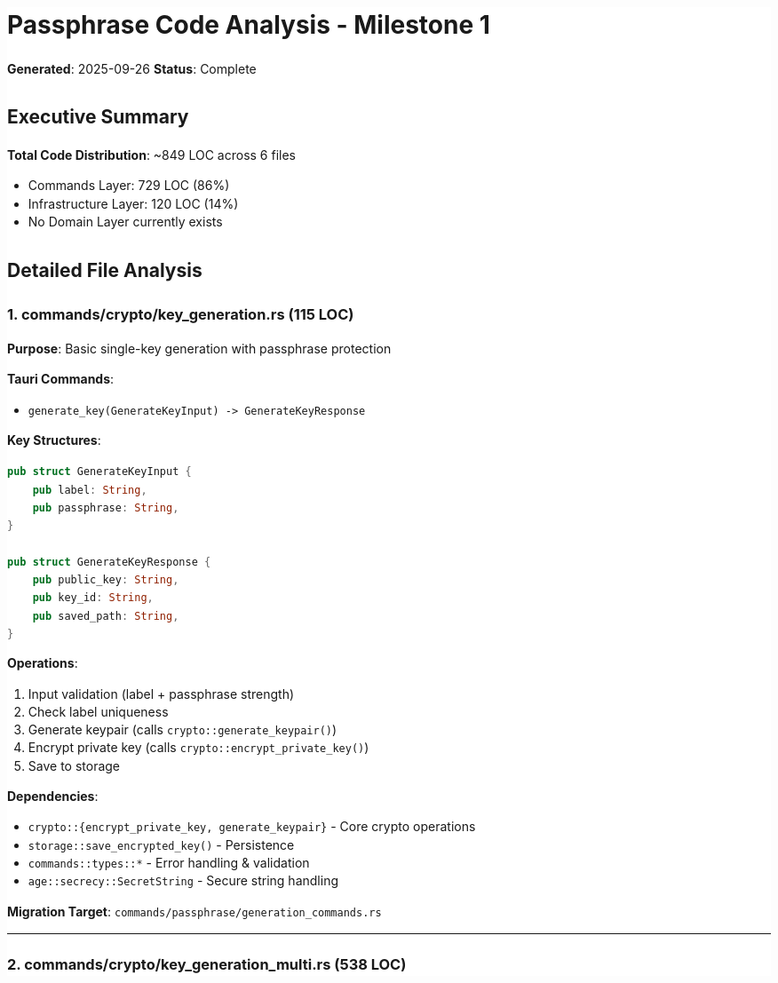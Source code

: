 # Passphrase Code Analysis - Milestone 1

**Generated**: 2025-09-26
**Status**: Complete

## Executive Summary

**Total Code Distribution**: ~849 LOC across 6 files
- Commands Layer: 729 LOC (86%)
- Infrastructure Layer: 120 LOC (14%)
- No Domain Layer currently exists

## Detailed File Analysis

### 1. commands/crypto/key_generation.rs (115 LOC)

**Purpose**: Basic single-key generation with passphrase protection

**Tauri Commands**:
- `generate_key(GenerateKeyInput) -> GenerateKeyResponse`

**Key Structures**:
```rust
pub struct GenerateKeyInput {
    pub label: String,
    pub passphrase: String,
}

pub struct GenerateKeyResponse {
    pub public_key: String,
    pub key_id: String,
    pub saved_path: String,
}
```

**Operations**:
1. Input validation (label + passphrase strength)
2. Check label uniqueness
3. Generate keypair (calls `crypto::generate_keypair()`)
4. Encrypt private key (calls `crypto::encrypt_private_key()`)
5. Save to storage

**Dependencies**:
- `crypto::{encrypt_private_key, generate_keypair}` - Core crypto operations
- `storage::save_encrypted_key()` - Persistence
- `commands::types::*` - Error handling & validation
- `age::secrecy::SecretString` - Secure string handling

**Migration Target**: `commands/passphrase/generation_commands.rs`

---

### 2. commands/crypto/key_generation_multi.rs (538 LOC)
